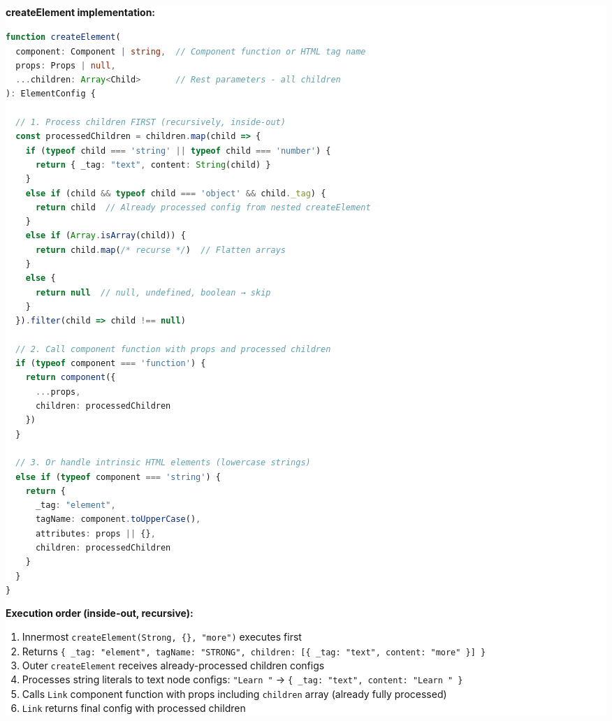 **createElement implementation:**
```ts
function createElement(
  component: Component | string,  // Component function or HTML tag name
  props: Props | null,
  ...children: Array<Child>       // Rest parameters - all children
): ElementConfig {
  
  // 1. Process children FIRST (recursively, inside-out)
  const processedChildren = children.map(child => {
    if (typeof child === 'string' || typeof child === 'number') {
      return { _tag: "text", content: String(child) }
    }
    else if (child && typeof child === 'object' && child._tag) {
      return child  // Already processed config from nested createElement
    }
    else if (Array.isArray(child)) {
      return child.map(/* recurse */)  // Flatten arrays
    }
    else {
      return null  // null, undefined, boolean → skip
    }
  }).filter(child => child !== null)
  
  // 2. Call component function with props and processed children
  if (typeof component === 'function') {
    return component({
      ...props,
      children: processedChildren
    })
  }
  
  // 3. Or handle intrinsic HTML elements (lowercase strings)
  else if (typeof component === 'string') {
    return {
      _tag: "element",
      tagName: component.toUpperCase(),
      attributes: props || {},
      children: processedChildren
    }
  }
}
```

**Execution order (inside-out, recursive):**
1. Innermost `createElement(Strong, {}, "more")` executes first
2. Returns `{ _tag: "element", tagName: "STRONG", children: [{ _tag: "text", content: "more" }] }`
3. Outer `createElement` receives already-processed children configs
4. Processes string literals to text node configs: `"Learn "` → `{ _tag: "text", content: "Learn " }`
5. Calls `Link` component function with props including `children` array (already fully processed)
6. `Link` returns final config with processed children
